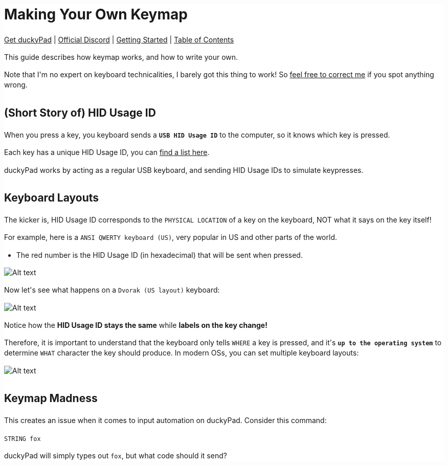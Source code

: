 # Making Your Own Keymap

[Get duckyPad](https://dekunukem.github.io/duckyPad-Pro/doc/landing.html) | [Official Discord](https://discord.gg/4sJCBx5) | [Getting Started](getting_started.md) | [Table of Contents](#table-of-contents)

This guide describes how keymap works, and how to write your own.

Note that I'm no expert on keyboard technicalities, I barely got this thing to work! So [feel free to correct me](#questions-or-comments) if you spot anything wrong.

## (Short Story of) HID Usage ID

When you press a key, you keyboard sends a **`USB HID Usage ID`** to the computer, so it knows which key is pressed.

Each key has a unique HID Usage ID, you can [find a list here](https://gist.github.com/MightyPork/6da26e382a7ad91b5496ee55fdc73db2).

duckyPad works by acting as a regular USB keyboard, and sending HID Usage IDs to simulate keypresses.

## Keyboard Layouts

The kicker is, HID Usage ID corresponds to the `PHYSICAL LOCATION` of a key on the keyboard, NOT what it says on the key itself!

For example, here is a `ANSI QWERTY keyboard (US)`, very popular in US and other parts of the world.

* The red number is the HID Usage ID (in hexadecimal) that will be sent when pressed.

![Alt text](resources/pics/keymaps/usa.png)

Now let's see what happens on a `Dvorak (US layout)` keyboard:

![Alt text](resources/pics/keymaps/dvorak.png)

Notice how the **HID Usage ID stays the same** while **labels on the key change!**

Therefore, it is important to understand that the keyboard only tells `WHERE` a key is pressed, and it's **`up to the operating system`** to determine `WHAT` character the key should produce. In modern OSs, you can set multiple keyboard layouts:

![Alt text](resources/pics/keymaps/inputs.png)

## Keymap Madness

This creates an issue when it comes to input automation on duckyPad. Consider this command:

`STRING fox`

duckyPad will simply types out `fox`, but what code should it send? 
